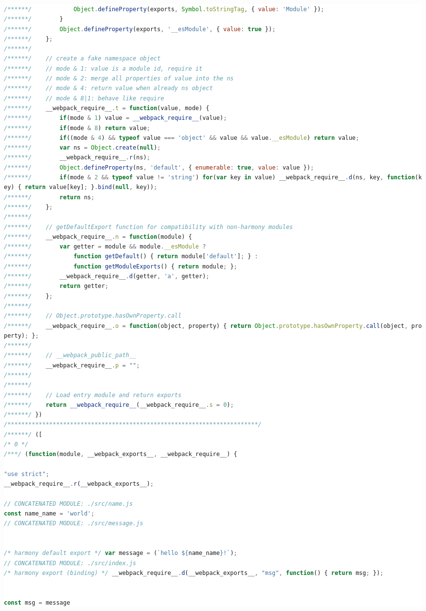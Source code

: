 ```javascript
/******/ 			Object.defineProperty(exports, Symbol.toStringTag, { value: 'Module' });
/******/ 		}
/******/ 		Object.defineProperty(exports, '__esModule', { value: true });
/******/ 	};
/******/
/******/ 	// create a fake namespace object
/******/ 	// mode & 1: value is a module id, require it
/******/ 	// mode & 2: merge all properties of value into the ns
/******/ 	// mode & 4: return value when already ns object
/******/ 	// mode & 8|1: behave like require
/******/ 	__webpack_require__.t = function(value, mode) {
/******/ 		if(mode & 1) value = __webpack_require__(value);
/******/ 		if(mode & 8) return value;
/******/ 		if((mode & 4) && typeof value === 'object' && value && value.__esModule) return value;
/******/ 		var ns = Object.create(null);
/******/ 		__webpack_require__.r(ns);
/******/ 		Object.defineProperty(ns, 'default', { enumerable: true, value: value });
/******/ 		if(mode & 2 && typeof value != 'string') for(var key in value) __webpack_require__.d(ns, key, function(key) { return value[key]; }.bind(null, key));
/******/ 		return ns;
/******/ 	};
/******/
/******/ 	// getDefaultExport function for compatibility with non-harmony modules
/******/ 	__webpack_require__.n = function(module) {
/******/ 		var getter = module && module.__esModule ?
/******/ 			function getDefault() { return module['default']; } :
/******/ 			function getModuleExports() { return module; };
/******/ 		__webpack_require__.d(getter, 'a', getter);
/******/ 		return getter;
/******/ 	};
/******/
/******/ 	// Object.prototype.hasOwnProperty.call
/******/ 	__webpack_require__.o = function(object, property) { return Object.prototype.hasOwnProperty.call(object, property); };
/******/
/******/ 	// __webpack_public_path__
/******/ 	__webpack_require__.p = "";
/******/
/******/
/******/ 	// Load entry module and return exports
/******/ 	return __webpack_require__(__webpack_require__.s = 0);
/******/ })
/************************************************************************/
/******/ ([
/* 0 */
/***/ (function(module, __webpack_exports__, __webpack_require__) {

"use strict";
__webpack_require__.r(__webpack_exports__);

// CONCATENATED MODULE: ./src/name.js
const name_name = 'world';
// CONCATENATED MODULE: ./src/message.js


/* harmony default export */ var message = (`hello ${name_name}!`);
// CONCATENATED MODULE: ./src/index.js
/* harmony export (binding) */ __webpack_require__.d(__webpack_exports__, "msg", function() { return msg; });


const msg = message
```